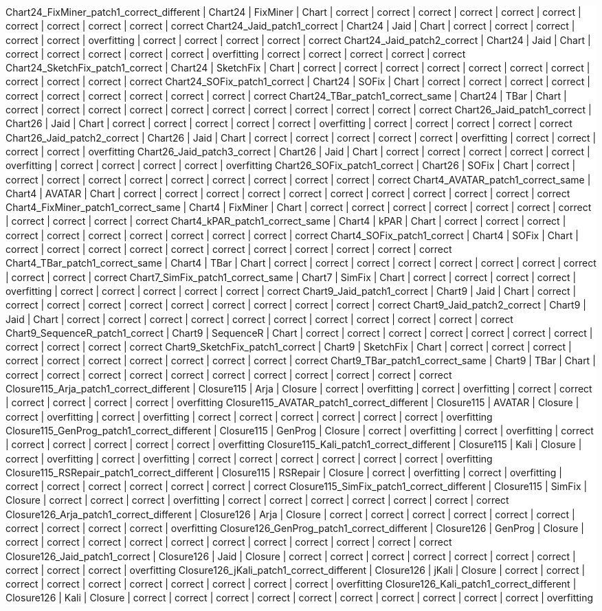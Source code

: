 Chart24_FixMiner_patch1_correct_different | Chart24 | FixMiner | Chart | correct | correct | correct | correct | correct | correct | correct | correct | correct | correct | correct
Chart24_Jaid_patch1_correct | Chart24 | Jaid | Chart | correct | correct | correct | correct | correct | overfitting | correct | correct | correct | correct | correct
Chart24_Jaid_patch2_correct | Chart24 | Jaid | Chart | correct | correct | correct | correct | correct | overfitting | correct | correct | correct | correct | correct
Chart24_SketchFix_patch1_correct | Chart24 | SketchFix | Chart | correct | correct | correct | correct | correct | correct | correct | correct | correct | correct | correct
Chart24_SOFix_patch1_correct | Chart24 | SOFix | Chart | correct | correct | correct | correct | correct | correct | correct | correct | correct | correct | correct
Chart24_TBar_patch1_correct_same | Chart24 | TBar | Chart | correct | correct | correct | correct | correct | correct | correct | correct | correct | correct | correct
Chart26_Jaid_patch1_correct | Chart26 | Jaid | Chart | correct | correct | correct | correct | correct | overfitting | correct | correct | correct | correct | correct
Chart26_Jaid_patch2_correct | Chart26 | Jaid | Chart | correct | correct | correct | correct | correct | overfitting | correct | correct | correct | correct | overfitting
Chart26_Jaid_patch3_correct | Chart26 | Jaid | Chart | correct | correct | correct | correct | correct | overfitting | correct | correct | correct | correct | overfitting
Chart26_SOFix_patch1_correct | Chart26 | SOFix | Chart | correct | correct | correct | correct | correct | correct | correct | correct | correct | correct | correct
Chart4_AVATAR_patch1_correct_same | Chart4 | AVATAR | Chart | correct | correct | correct | correct | correct | correct | correct | correct | correct | correct | correct
Chart4_FixMiner_patch1_correct_same | Chart4 | FixMiner | Chart | correct | correct | correct | correct | correct | correct | correct | correct | correct | correct | correct
Chart4_kPAR_patch1_correct_same | Chart4 | kPAR | Chart | correct | correct | correct | correct | correct | correct | correct | correct | correct | correct | correct
Chart4_SOFix_patch1_correct | Chart4 | SOFix | Chart | correct | correct | correct | correct | correct | correct | correct | correct | correct | correct | correct
Chart4_TBar_patch1_correct_same | Chart4 | TBar | Chart | correct | correct | correct | correct | correct | correct | correct | correct | correct | correct | correct
Chart7_SimFix_patch1_correct_same | Chart7 | SimFix | Chart | correct | correct | correct | correct | overfitting | correct | correct | correct | correct | correct | correct
Chart9_Jaid_patch1_correct | Chart9 | Jaid | Chart | correct | correct | correct | correct | correct | correct | correct | correct | correct | correct | correct
Chart9_Jaid_patch2_correct | Chart9 | Jaid | Chart | correct | correct | correct | correct | correct | correct | correct | correct | correct | correct | correct
Chart9_SequenceR_patch1_correct | Chart9 | SequenceR | Chart | correct | correct | correct | correct | correct | correct | correct | correct | correct | correct | correct
Chart9_SketchFix_patch1_correct | Chart9 | SketchFix | Chart | correct | correct | correct | correct | correct | correct | correct | correct | correct | correct | correct
Chart9_TBar_patch1_correct_same | Chart9 | TBar | Chart | correct | correct | correct | correct | correct | correct | correct | correct | correct | correct | correct
Closure115_Arja_patch1_correct_different | Closure115 | Arja | Closure | correct | overfitting | correct | overfitting | correct | correct | correct | correct | correct | correct | overfitting
Closure115_AVATAR_patch1_correct_different | Closure115 | AVATAR | Closure | correct | overfitting | correct | overfitting | correct | correct | correct | correct | correct | correct | overfitting
Closure115_GenProg_patch1_correct_different | Closure115 | GenProg | Closure | correct | overfitting | correct | overfitting | correct | correct | correct | correct | correct | correct | overfitting
Closure115_Kali_patch1_correct_different | Closure115 | Kali | Closure | correct | overfitting | correct | overfitting | correct | correct | correct | correct | correct | correct | overfitting
Closure115_RSRepair_patch1_correct_different | Closure115 | RSRepair | Closure | correct | overfitting | correct | overfitting | correct | correct | correct | correct | correct | correct | correct
Closure115_SimFix_patch1_correct_different | Closure115 | SimFix | Closure | correct | correct | correct | overfitting | correct | correct | correct | correct | correct | correct | correct
Closure126_Arja_patch1_correct_different | Closure126 | Arja | Closure | correct | correct | correct | correct | correct | correct | correct | correct | correct | correct | overfitting
Closure126_GenProg_patch1_correct_different | Closure126 | GenProg | Closure | correct | correct | correct | correct | correct | correct | correct | correct | correct | correct | correct
Closure126_Jaid_patch1_correct | Closure126 | Jaid | Closure | correct | correct | correct | correct | correct | correct | correct | correct | correct | correct | overfitting
Closure126_jKali_patch1_correct_different | Closure126 | jKali | Closure | correct | correct | correct | correct | correct | correct | correct | correct | correct | correct | overfitting
Closure126_Kali_patch1_correct_different | Closure126 | Kali | Closure | correct | correct | correct | correct | correct | correct | correct | correct | correct | correct | overfitting